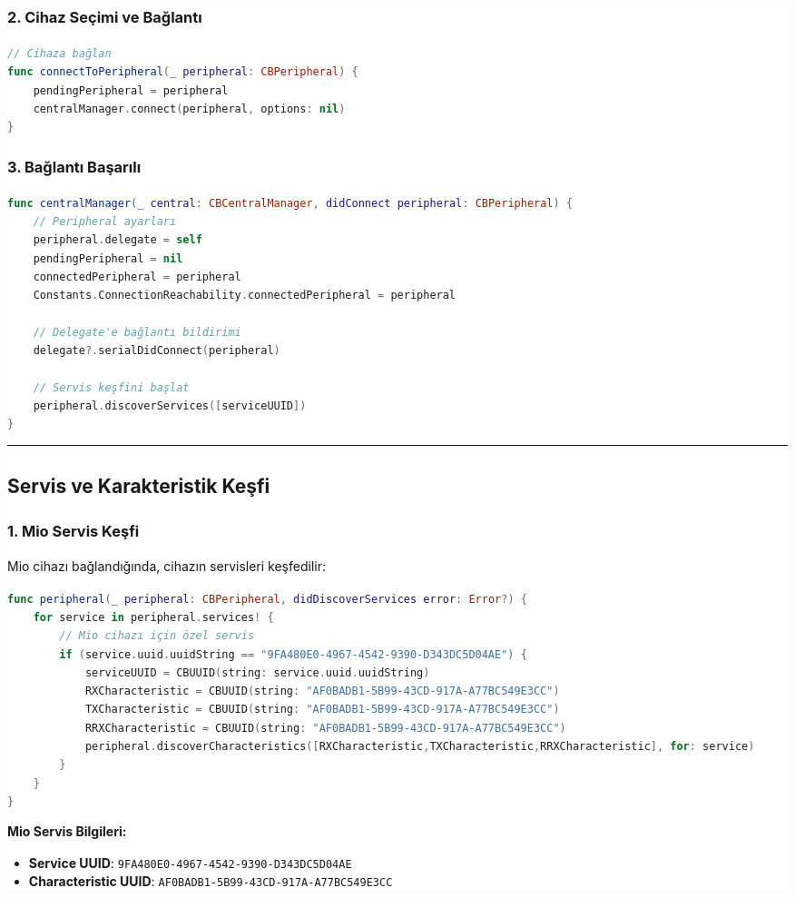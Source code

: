 ### 2. Cihaz Seçimi ve Bağlantı

```swift
// Cihaza bağlan
func connectToPeripheral(_ peripheral: CBPeripheral) {
    pendingPeripheral = peripheral
    centralManager.connect(peripheral, options: nil)
}
```

### 3. Bağlantı Başarılı

```swift
func centralManager(_ central: CBCentralManager, didConnect peripheral: CBPeripheral) {
    // Peripheral ayarları
    peripheral.delegate = self
    pendingPeripheral = nil
    connectedPeripheral = peripheral
    Constants.ConnectionReachability.connectedPeripheral = peripheral
    
    // Delegate'e bağlantı bildirimi
    delegate?.serialDidConnect(peripheral)
    
    // Servis keşfini başlat
    peripheral.discoverServices([serviceUUID])
}
```

---

## Servis ve Karakteristik Keşfi

### 1. Mio Servis Keşfi

Mio cihazı bağlandığında, cihazın servisleri keşfedilir:

```swift
func peripheral(_ peripheral: CBPeripheral, didDiscoverServices error: Error?) {
    for service in peripheral.services! {
        // Mio cihazı için özel servis
        if (service.uuid.uuidString == "9FA480E0-4967-4542-9390-D343DC5D04AE") {
            serviceUUID = CBUUID(string: service.uuid.uuidString)
            RXCharacteristic = CBUUID(string: "AF0BADB1-5B99-43CD-917A-A77BC549E3CC")
            TXCharacteristic = CBUUID(string: "AF0BADB1-5B99-43CD-917A-A77BC549E3CC")
            RRXCharacteristic = CBUUID(string: "AF0BADB1-5B99-43CD-917A-A77BC549E3CC")
            peripheral.discoverCharacteristics([RXCharacteristic,TXCharacteristic,RRXCharacteristic], for: service)
        }
    }
}
```

**Mio Servis Bilgileri:**
- **Service UUID**: `9FA480E0-4967-4542-9390-D343DC5D04AE`
- **Characteristic UUID**: `AF0BADB1-5B99-43CD-917A-A77BC549E3CC`
